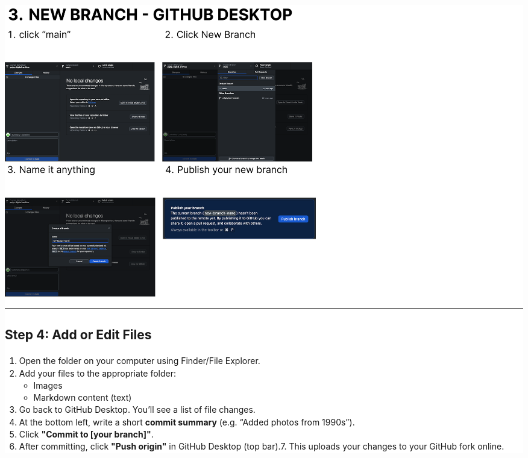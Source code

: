 <img src="./Images_Contribution_Workflow/new_branch.png" width="60%" />

---

## Step 4: Add or Edit Files

1. Open the folder on your computer using Finder/File Explorer.
2. Add your files to the appropriate folder:
   - Images  
   - Markdown content (text)
3. Go back to GitHub Desktop. You’ll see a list of file changes.
4. At the bottom left, write a short **commit summary** (e.g. “Added photos from 1990s”).
5. Click **"Commit to [your branch]"**.
6. After committing, click **"Push origin"** in GitHub Desktop (top bar).7. This uploads your changes to your GitHub fork online.
